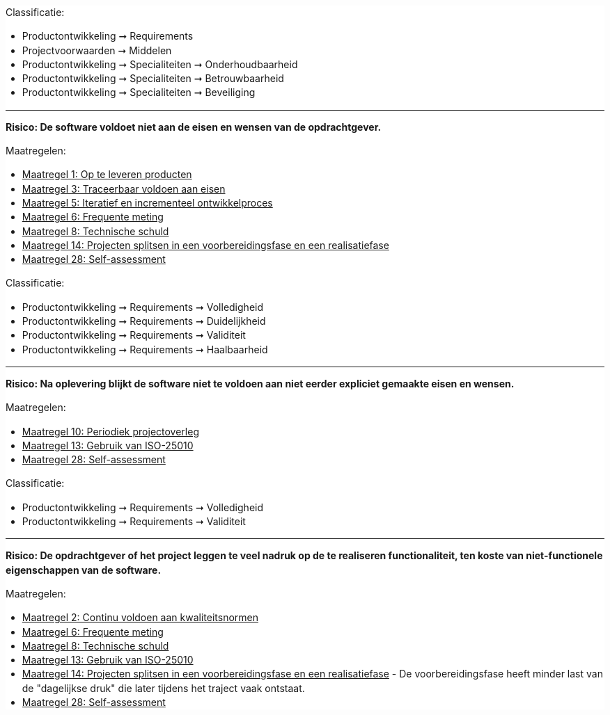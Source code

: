 Classificatie:

- Productontwikkeling ➞ Requirements
- Projectvoorwaarden ➞ Middelen
- Productontwikkeling ➞ Specialiteiten ➞ Onderhoudbaarheid
- Productontwikkeling ➞ Specialiteiten ➞ Betrouwbaarheid
- Productontwikkeling ➞ Specialiteiten ➞ Beveiliging

---

**Risico: De software voldoet niet aan de eisen en wensen van de opdrachtgever.**

Maatregelen:

- [Maatregel 1: Op te leveren producten](#maatregel-1-op-te-leveren-producten)
- [Maatregel 3: Traceerbaar voldoen aan eisen](#maatregel-3-traceerbaar-voldoen-aan-eisen)
- [Maatregel 5: Iteratief en incrementeel ontwikkelproces](#maatregel-5-iteratief-en-incrementeel-ontwikkelproces)
- [Maatregel 6: Frequente meting](#maatregel-6-frequente-meting)
- [Maatregel 8: Technische schuld](#maatregel-8-technische-schuld)
- [Maatregel 14: Projecten splitsen in een voorbereidingsfase en een realisatiefase](#maatregel-14-projecten-splitsen-in-een-voorbereidingsfase-en-een-realisatiefase)
- [Maatregel 28: Self-assessment](#maatregel-28-self-assessment)

Classificatie:

- Productontwikkeling ➞ Requirements ➞ Volledigheid
- Productontwikkeling ➞ Requirements ➞ Duidelijkheid
- Productontwikkeling ➞ Requirements ➞ Validiteit
- Productontwikkeling ➞ Requirements ➞ Haalbaarheid

---

**Risico: Na oplevering blijkt de software niet te voldoen aan niet eerder expliciet gemaakte eisen en wensen.**

Maatregelen:

- [Maatregel 10: Periodiek projectoverleg](#maatregel-10-periodiek-projectoverleg)
- [Maatregel 13: Gebruik van ISO-25010](#maatregel-13-gebruik-van-iso-25010)
- [Maatregel 28: Self-assessment](#maatregel-28-self-assessment)

Classificatie:

- Productontwikkeling ➞ Requirements ➞ Volledigheid
- Productontwikkeling ➞ Requirements ➞ Validiteit

---

**Risico: De opdrachtgever of het project leggen te veel nadruk op de te realiseren functionaliteit, ten koste van niet-functionele eigenschappen van de software.**

Maatregelen:

- [Maatregel 2: Continu voldoen aan kwaliteitsnormen](#maatregel-2-continu-voldoen-aan-kwaliteitsnormen)
- [Maatregel 6: Frequente meting](#maatregel-6-frequente-meting)
- [Maatregel 8: Technische schuld](#maatregel-8-technische-schuld)
- [Maatregel 13: Gebruik van ISO-25010](#maatregel-13-gebruik-van-iso-25010)
- [Maatregel 14: Projecten splitsen in een voorbereidingsfase en een realisatiefase](#maatregel-14-projecten-splitsen-in-een-voorbereidingsfase-en-een-realisatiefase) - De voorbereidingsfase heeft minder last van de "dagelijkse druk" die later tijdens het traject vaak ontstaat.
- [Maatregel 28: Self-assessment](#maatregel-28-self-assessment)
